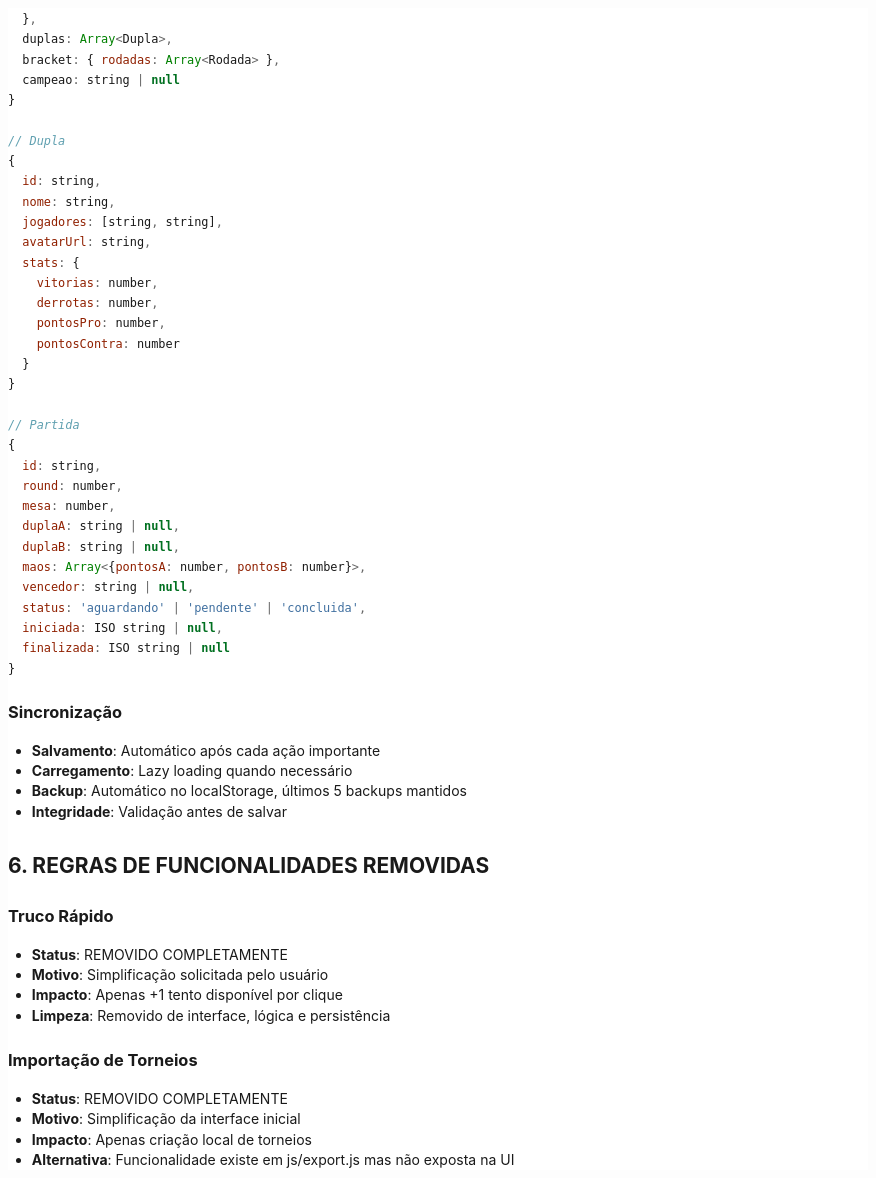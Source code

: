 ```javascript
  },
  duplas: Array<Dupla>,
  bracket: { rodadas: Array<Rodada> },
  campeao: string | null
}

// Dupla
{
  id: string,
  nome: string,
  jogadores: [string, string],
  avatarUrl: string,
  stats: {
    vitorias: number,
    derrotas: number,
    pontosPro: number,
    pontosContra: number
  }
}

// Partida
{
  id: string,
  round: number,
  mesa: number,
  duplaA: string | null,
  duplaB: string | null,
  maos: Array<{pontosA: number, pontosB: number}>,
  vencedor: string | null,
  status: 'aguardando' | 'pendente' | 'concluida',
  iniciada: ISO string | null,
  finalizada: ISO string | null
}
```

### Sincronização
- **Salvamento**: Automático após cada ação importante
- **Carregamento**: Lazy loading quando necessário
- **Backup**: Automático no localStorage, últimos 5 backups mantidos
- **Integridade**: Validação antes de salvar

## 6. REGRAS DE FUNCIONALIDADES REMOVIDAS

### Truco Rápido
- **Status**: REMOVIDO COMPLETAMENTE
- **Motivo**: Simplificação solicitada pelo usuário
- **Impacto**: Apenas +1 tento disponível por clique
- **Limpeza**: Removido de interface, lógica e persistência

### Importação de Torneios
- **Status**: REMOVIDO COMPLETAMENTE
- **Motivo**: Simplificação da interface inicial
- **Impacto**: Apenas criação local de torneios
- **Alternativa**: Funcionalidade existe em js/export.js mas não exposta na UI
